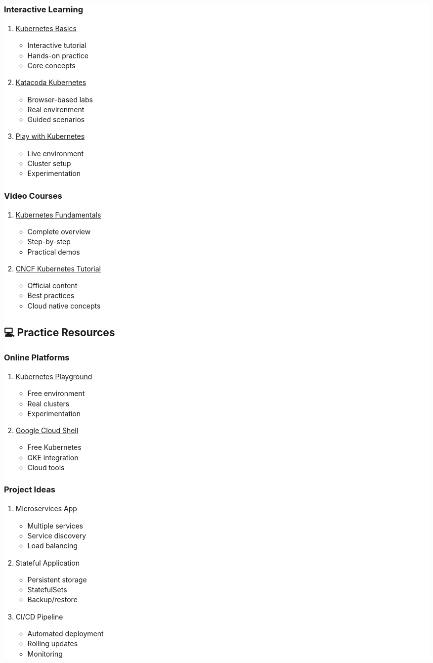### Interactive Learning
1. [Kubernetes Basics](https://kubernetes.io/docs/tutorials/kubernetes-basics/)
   - Interactive tutorial
   - Hands-on practice
   - Core concepts

2. [Katacoda Kubernetes](https://www.katacoda.com/courses/kubernetes)
   - Browser-based labs
   - Real environment
   - Guided scenarios

3. [Play with Kubernetes](https://labs.play-with-k8s.com/)
   - Live environment
   - Cluster setup
   - Experimentation

### Video Courses
1. [Kubernetes Fundamentals](https://www.youtube.com/watch?v=X48VuDVv0do)
   - Complete overview
   - Step-by-step
   - Practical demos

2. [CNCF Kubernetes Tutorial](https://www.cncf.io/online-programs/)
   - Official content
   - Best practices
   - Cloud native concepts

## 💻 Practice Resources

### Online Platforms
1. [Kubernetes Playground](https://www.katacoda.com/courses/kubernetes/playground)
   - Free environment
   - Real clusters
   - Experimentation

2. [Google Cloud Shell](https://shell.cloud.google.com/)
   - Free Kubernetes
   - GKE integration
   - Cloud tools

### Project Ideas
1. Microservices App
   - Multiple services
   - Service discovery
   - Load balancing

2. Stateful Application
   - Persistent storage
   - StatefulSets
   - Backup/restore

3. CI/CD Pipeline
   - Automated deployment
   - Rolling updates
   - Monitoring
